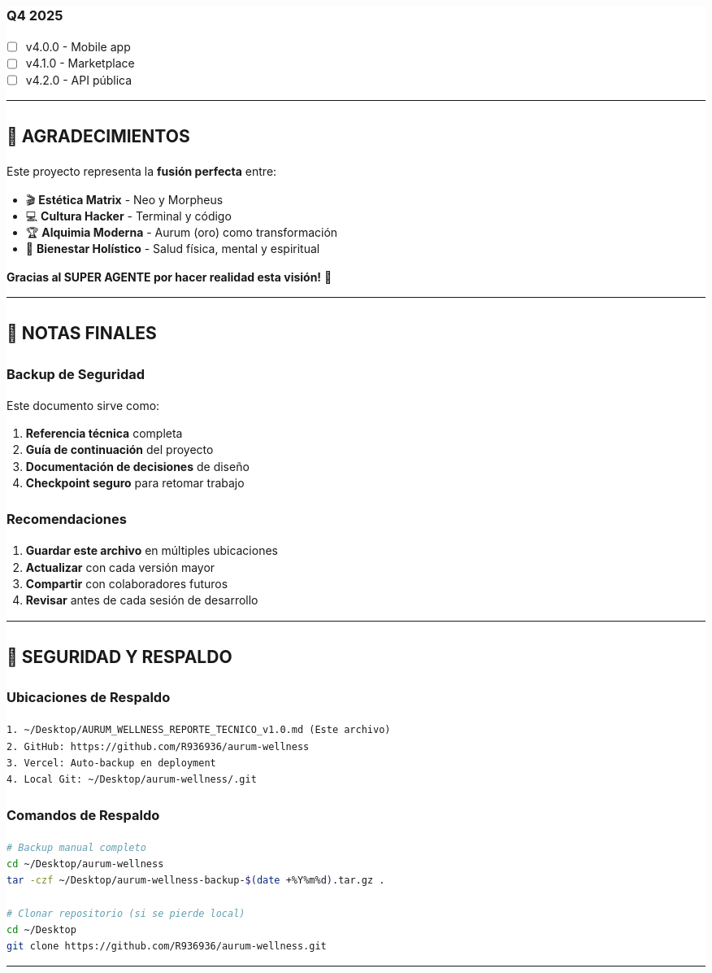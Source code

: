 ### Q4 2025
- [ ] v4.0.0 - Mobile app
- [ ] v4.1.0 - Marketplace
- [ ] v4.2.0 - API pública

---

## 🙏 AGRADECIMIENTOS

Este proyecto representa la **fusión perfecta** entre:
- 🎬 **Estética Matrix** - Neo y Morpheus
- 💻 **Cultura Hacker** - Terminal y código
- 🏆 **Alquimia Moderna** - Aurum (oro) como transformación
- 🧘 **Bienestar Holístico** - Salud física, mental y espiritual

**Gracias al SUPER AGENTE por hacer realidad esta visión!** 🚀

---

## 📌 NOTAS FINALES

### Backup de Seguridad
Este documento sirve como:
1. **Referencia técnica** completa
2. **Guía de continuación** del proyecto
3. **Documentación de decisiones** de diseño
4. **Checkpoint seguro** para retomar trabajo

### Recomendaciones
1. **Guardar este archivo** en múltiples ubicaciones
2. **Actualizar** con cada versión mayor
3. **Compartir** con colaboradores futuros
4. **Revisar** antes de cada sesión de desarrollo

---

## 🔐 SEGURIDAD Y RESPALDO

### Ubicaciones de Respaldo
```
1. ~/Desktop/AURUM_WELLNESS_REPORTE_TECNICO_v1.0.md (Este archivo)
2. GitHub: https://github.com/R936936/aurum-wellness
3. Vercel: Auto-backup en deployment
4. Local Git: ~/Desktop/aurum-wellness/.git
```

### Comandos de Respaldo
```bash
# Backup manual completo
cd ~/Desktop/aurum-wellness
tar -czf ~/Desktop/aurum-wellness-backup-$(date +%Y%m%d).tar.gz .

# Clonar repositorio (si se pierde local)
cd ~/Desktop
git clone https://github.com/R936936/aurum-wellness.git
```

---